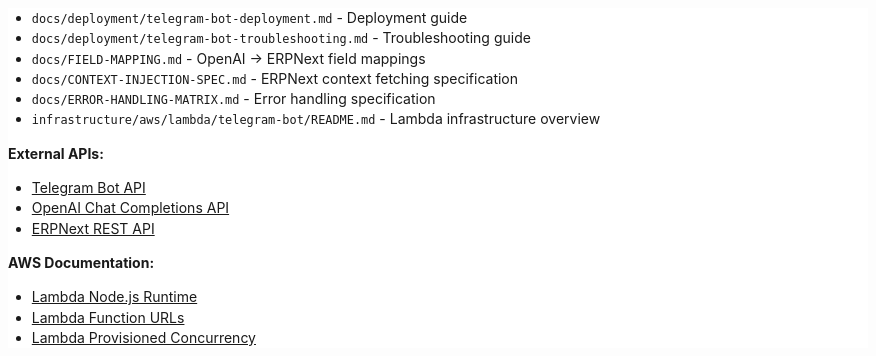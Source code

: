 - `docs/deployment/telegram-bot-deployment.md` - Deployment guide
- `docs/deployment/telegram-bot-troubleshooting.md` - Troubleshooting guide
- `docs/FIELD-MAPPING.md` - OpenAI → ERPNext field mappings
- `docs/CONTEXT-INJECTION-SPEC.md` - ERPNext context fetching specification
- `docs/ERROR-HANDLING-MATRIX.md` - Error handling specification
- `infrastructure/aws/lambda/telegram-bot/README.md` - Lambda infrastructure
  overview

**External APIs:**

- [Telegram Bot API](https://core.telegram.org/bots/api)
- [OpenAI Chat Completions API](https://platform.openai.com/docs/guides/chat-completions)
- [ERPNext REST API](https://frappeframework.com/docs/user/en/api/rest)

**AWS Documentation:**

- [Lambda Node.js Runtime](https://docs.aws.amazon.com/lambda/latest/dg/lambda-nodejs.html)
- [Lambda Function URLs](https://docs.aws.amazon.com/lambda/latest/dg/lambda-urls.html)
- [Lambda Provisioned Concurrency](https://docs.aws.amazon.com/lambda/latest/dg/provisioned-concurrency.html)
